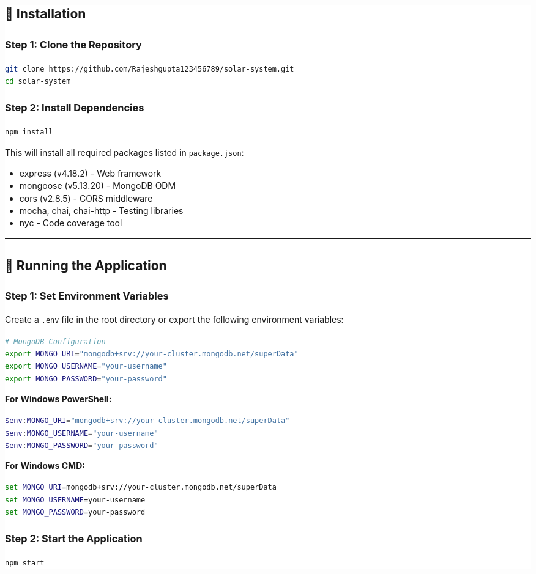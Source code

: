 
## 🚀 Installation

### Step 1: Clone the Repository

```bash
git clone https://github.com/Rajeshgupta123456789/solar-system.git
cd solar-system
```

### Step 2: Install Dependencies

```bash
npm install
```

This will install all required packages listed in `package.json`:
- express (v4.18.2) - Web framework
- mongoose (v5.13.20) - MongoDB ODM
- cors (v2.8.5) - CORS middleware
- mocha, chai, chai-http - Testing libraries
- nyc - Code coverage tool

---

## 🏃 Running the Application

### Step 1: Set Environment Variables

Create a `.env` file in the root directory or export the following environment variables:

```bash
# MongoDB Configuration
export MONGO_URI="mongodb+srv://your-cluster.mongodb.net/superData"
export MONGO_USERNAME="your-username"
export MONGO_PASSWORD="your-password"
```

**For Windows PowerShell:**
```powershell
$env:MONGO_URI="mongodb+srv://your-cluster.mongodb.net/superData"
$env:MONGO_USERNAME="your-username"
$env:MONGO_PASSWORD="your-password"
```

**For Windows CMD:**
```cmd
set MONGO_URI=mongodb+srv://your-cluster.mongodb.net/superData
set MONGO_USERNAME=your-username
set MONGO_PASSWORD=your-password
```

### Step 2: Start the Application

```bash
npm start
```

